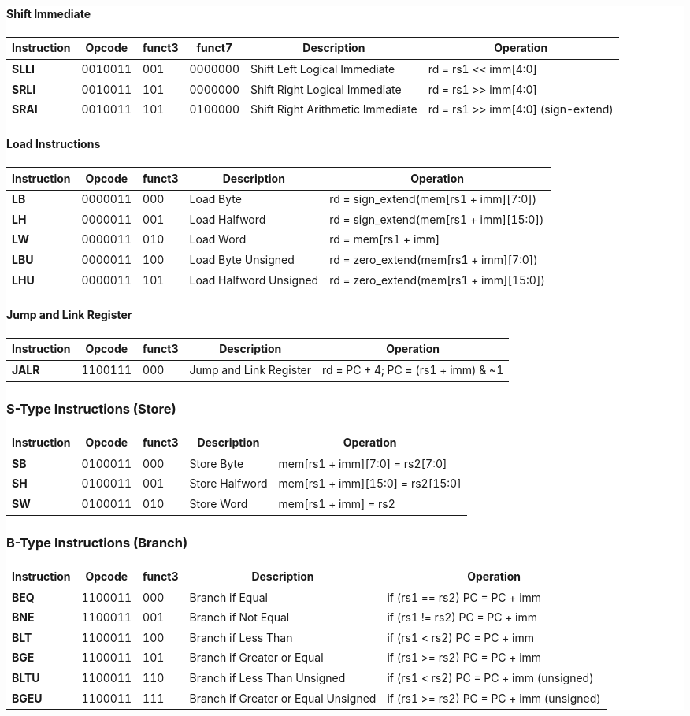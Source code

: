 #### Shift Immediate
| Instruction | Opcode | funct3 | funct7 | Description | Operation |
|-------------|--------|--------|--------|-------------|-----------|
| **SLLI** | 0010011 | 001 | 0000000 | Shift Left Logical Immediate | rd = rs1 << imm[4:0] |
| **SRLI** | 0010011 | 101 | 0000000 | Shift Right Logical Immediate | rd = rs1 >> imm[4:0] |
| **SRAI** | 0010011 | 101 | 0100000 | Shift Right Arithmetic Immediate | rd = rs1 >> imm[4:0] (sign-extend) |

#### Load Instructions
| Instruction | Opcode | funct3 | Description | Operation |
|-------------|--------|--------|-------------|-----------|
| **LB** | 0000011 | 000 | Load Byte | rd = sign_extend(mem[rs1 + imm][7:0]) |
| **LH** | 0000011 | 001 | Load Halfword | rd = sign_extend(mem[rs1 + imm][15:0]) |
| **LW** | 0000011 | 010 | Load Word | rd = mem[rs1 + imm] |
| **LBU** | 0000011 | 100 | Load Byte Unsigned | rd = zero_extend(mem[rs1 + imm][7:0]) |
| **LHU** | 0000011 | 101 | Load Halfword Unsigned | rd = zero_extend(mem[rs1 + imm][15:0]) |

#### Jump and Link Register
| Instruction | Opcode | funct3 | Description | Operation |
|-------------|--------|--------|-------------|-----------|
| **JALR** | 1100111 | 000 | Jump and Link Register | rd = PC + 4; PC = (rs1 + imm) & ~1 |

### S-Type Instructions (Store)

| Instruction | Opcode | funct3 | Description | Operation |
|-------------|--------|--------|-------------|-----------|
| **SB** | 0100011 | 000 | Store Byte | mem[rs1 + imm][7:0] = rs2[7:0] |
| **SH** | 0100011 | 001 | Store Halfword | mem[rs1 + imm][15:0] = rs2[15:0] |
| **SW** | 0100011 | 010 | Store Word | mem[rs1 + imm] = rs2 |

### B-Type Instructions (Branch)

| Instruction | Opcode | funct3 | Description | Operation |
|-------------|--------|--------|-------------|-----------|
| **BEQ** | 1100011 | 000 | Branch if Equal | if (rs1 == rs2) PC = PC + imm |
| **BNE** | 1100011 | 001 | Branch if Not Equal | if (rs1 != rs2) PC = PC + imm |
| **BLT** | 1100011 | 100 | Branch if Less Than | if (rs1 < rs2) PC = PC + imm |
| **BGE** | 1100011 | 101 | Branch if Greater or Equal | if (rs1 >= rs2) PC = PC + imm |
| **BLTU** | 1100011 | 110 | Branch if Less Than Unsigned | if (rs1 < rs2) PC = PC + imm (unsigned) |
| **BGEU** | 1100011 | 111 | Branch if Greater or Equal Unsigned | if (rs1 >= rs2) PC = PC + imm (unsigned) |
